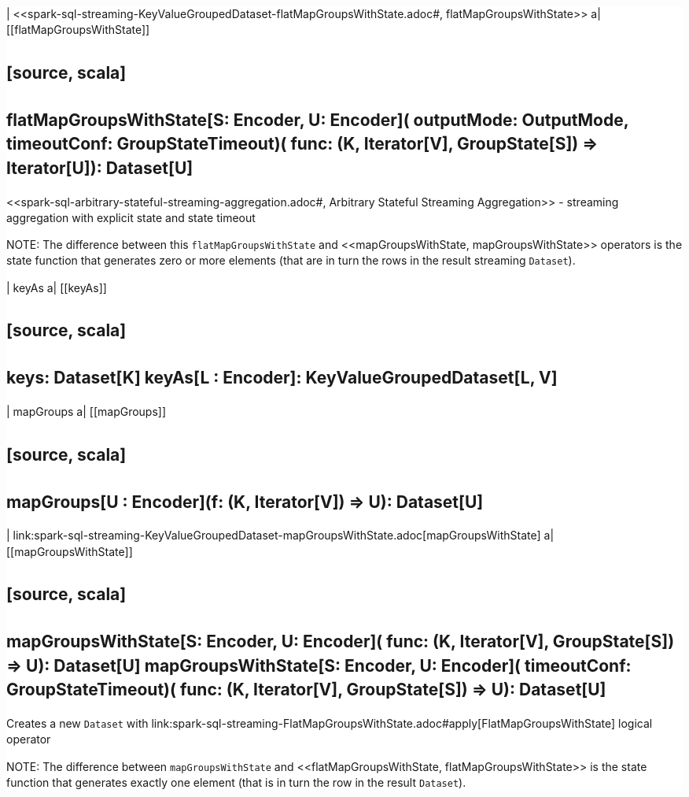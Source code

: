 | <<spark-sql-streaming-KeyValueGroupedDataset-flatMapGroupsWithState.adoc#, flatMapGroupsWithState>>
a| [[flatMapGroupsWithState]]

[source, scala]
----
flatMapGroupsWithState[S: Encoder, U: Encoder](
  outputMode: OutputMode,
  timeoutConf: GroupStateTimeout)(
  func: (K, Iterator[V], GroupState[S]) => Iterator[U]): Dataset[U]
----

<<spark-sql-arbitrary-stateful-streaming-aggregation.adoc#, Arbitrary Stateful Streaming Aggregation>> - streaming aggregation with explicit state and state timeout

NOTE: The difference between this `flatMapGroupsWithState` and <<mapGroupsWithState, mapGroupsWithState>> operators is the state function that generates zero or more elements (that are in turn the rows in the result streaming `Dataset`).

| keyAs
a| [[keyAs]]

[source, scala]
----
keys: Dataset[K]
keyAs[L : Encoder]: KeyValueGroupedDataset[L, V]
----

| mapGroups
a| [[mapGroups]]

[source, scala]
----
mapGroups[U : Encoder](f: (K, Iterator[V]) => U): Dataset[U]
----

| link:spark-sql-streaming-KeyValueGroupedDataset-mapGroupsWithState.adoc[mapGroupsWithState]
a| [[mapGroupsWithState]]

[source, scala]
----
mapGroupsWithState[S: Encoder, U: Encoder](
  func: (K, Iterator[V], GroupState[S]) => U): Dataset[U]
mapGroupsWithState[S: Encoder, U: Encoder](
  timeoutConf: GroupStateTimeout)(
  func: (K, Iterator[V], GroupState[S]) => U): Dataset[U]
----

Creates a new `Dataset` with link:spark-sql-streaming-FlatMapGroupsWithState.adoc#apply[FlatMapGroupsWithState] logical operator

NOTE: The difference between `mapGroupsWithState` and <<flatMapGroupsWithState, flatMapGroupsWithState>> is the state function that generates exactly one element (that is in turn the row in the result `Dataset`).
